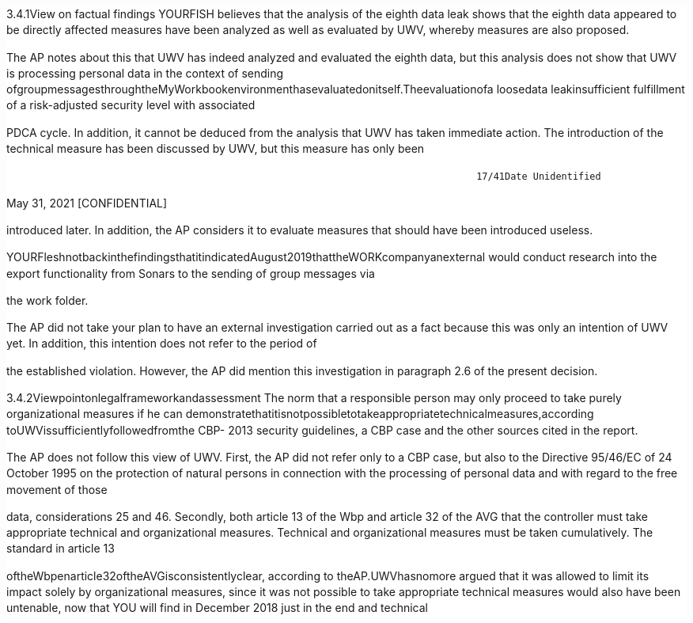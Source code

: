 3.4.1View on factual findings
YOURFISH believes that the analysis of the eighth data leak shows that the eighth data appeared to be directly affected
measures have been analyzed as well as evaluated by UWV, whereby measures are also proposed.

The AP notes about this that UWV has indeed analyzed and evaluated the eighth data, but
this analysis does not show that UWV is processing personal data in the context of sending
ofgroupmessagesthroughtheMyWorkbookenvironmenthasevaluatedonitself.Theevaluationofa
loosedata leakinsufficient fulfillment of a risk-adjusted security level with associated

PDCA cycle. In addition, it cannot be deduced from the analysis that UWV has taken immediate action.
The introduction of the technical measure has been discussed by UWV, but this measure has only been

                                                                                       17/41Date Unidentified
May 31, 2021 \[CONFIDENTIAL\]

introduced later. In addition, the AP considers it to evaluate measures that should have been introduced
useless.

YOURFleshnotbackinthefindingsthatitindicatedAugust2019thattheWORKcompanyanexternal
would conduct research into the export functionality from Sonars to the sending of group messages via

the work folder.

The AP did not take your plan to have an external investigation carried out as a fact
because this was only an intention of UWV yet. In addition, this intention does not refer to the period of

the established violation. However, the AP did mention this investigation in paragraph 2.6 of the present
decision.

3.4.2Viewpointonlegalframeworkandassessment
The norm that a responsible person may only proceed to take purely organizational measures if he can
demonstratethatitisnotpossibletotakeappropriatetechnicalmeasures,according toUWVissufficientlyfollowedfromthe CBP-
2013 security guidelines, a CBP case and the other sources cited in the report.

The AP does not follow this view of UWV. First, the AP did not refer only to a CBP case,
but also to the Directive 95/46/EC of 24 October 1995 on the protection of natural
persons in connection with the processing of personal data and with regard to the free movement of those

data, considerations 25 and 46. Secondly, both article 13 of the Wbp and article 32 of the AVG
that the controller must take appropriate technical and organizational measures.
Technical and organizational measures must be taken cumulatively. The standard in article 13

oftheWbpenarticle32oftheAVGisconsistentlyclear, according to theAP.UWVhasnomore
argued that it was allowed to limit its impact solely by organizational measures,
since it was not possible to take appropriate technical measures
would also have been untenable, now that YOU will find in December 2018 just in the end and technical
